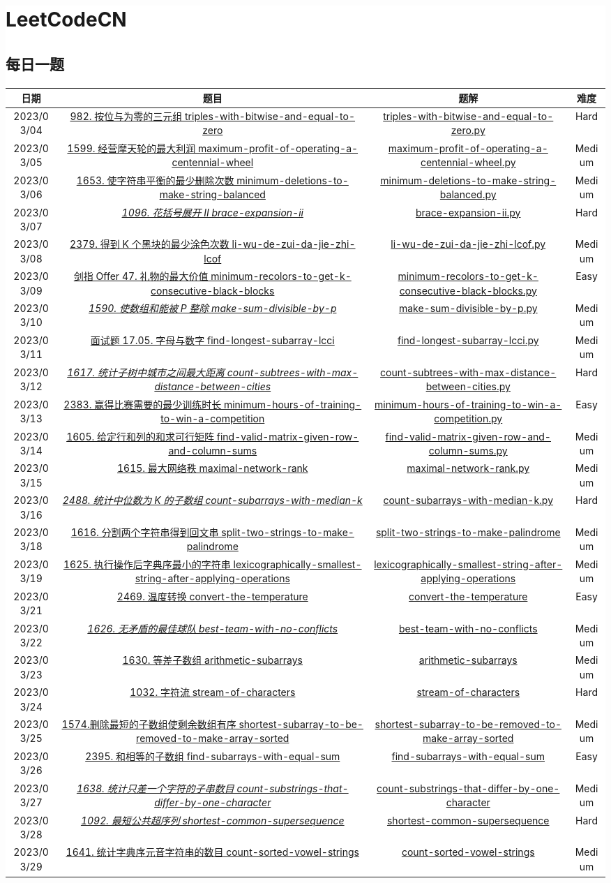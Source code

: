 # LeetCodeCN

## 每日一题 

| 日期 | 题目 | 题解 | 难度 |
|  :--:  | :--: | :--: | :--: |
| 2023/03/04 | [982. 按位与为零的三元组 triples-with-bitwise-and-equal-to-zero](https://leetcode.cn/problems/triples-with-bitwise-and-equal-to-zero/) | [triples-with-bitwise-and-equal-to-zero.py](Python/triples-with-bitwise-and-equal-to-zero.py) | Hard |
| 2023/03/05 | [1599. 经营摩天轮的最大利润 maximum-profit-of-operating-a-centennial-wheel](https://leetcode.cn/problems/maximum-profit-of-operating-a-centennial-wheel/) | [maximum-profit-of-operating-a-centennial-wheel.py](Python/maximum-profit-of-operating-a-centennial-wheel.py) | Medium |
| 2023/03/06 | [1653. 使字符串平衡的最少删除次数 minimum-deletions-to-make-string-balanced](https://leetcode.cn/problems/minimum-deletions-to-make-string-balanced/) | [minimum-deletions-to-make-string-balanced.py](Python/minimum-deletions-to-make-string-balanced.py) | Medium |
| 2023/03/07 | [*1096. 花括号展开 II brace-expansion-ii*](https://leetcode.cn/problems/brace-expansion-ii/) | [brace-expansion-ii.py](Python/brace-expansion-ii.py) | Hard |
| 2023/03/08 | [2379. 得到 K 个黑块的最少涂色次数 li-wu-de-zui-da-jie-zhi-lcof](https://leetcode.cn/problems/li-wu-de-zui-da-jie-zhi-lcof/) | [li-wu-de-zui-da-jie-zhi-lcof.py](Python/li-wu-de-zui-da-jie-zhi-lcof.py) | Medium |
| 2023/03/09 | [剑指 Offer 47. 礼物的最大价值 minimum-recolors-to-get-k-consecutive-black-blocks](https://leetcode.cn/problems/minimum-recolors-to-get-k-consecutive-black-blocks/) | [minimum-recolors-to-get-k-consecutive-black-blocks.py](Python/minimum-recolors-to-get-k-consecutive-black-blocks.py) | Easy |
| 2023/03/10 | [*1590. 使数组和能被 P 整除 make-sum-divisible-by-p*](https://leetcode.cn/problems/make-sum-divisible-by-p/) | [make-sum-divisible-by-p.py](Python/make-sum-divisible-by-p.py) | Medium |
| 2023/03/11 | [面试题 17.05.  字母与数字 find-longest-subarray-lcci](https://leetcode.cn/problems/find-longest-subarray-lcci/) | [find-longest-subarray-lcci.py](Python/find-longest-subarray-lcci.py) | Medium |
| 2023/03/12 | [ *1617. 统计子树中城市之间最大距离 count-subtrees-with-max-distance-between-cities*](https://leetcode.cn/problems/count-subtrees-with-max-distance-between-cities/) | [count-subtrees-with-max-distance-between-cities.py](Python/count-subtrees-with-max-distance-between-cities.py) | Hard |
| 2023/03/13 | [ 2383. 赢得比赛需要的最少训练时长 minimum-hours-of-training-to-win-a-competition](https://leetcode.cn/problems/minimum-hours-of-training-to-win-a-competition/) | [minimum-hours-of-training-to-win-a-competition.py](Python/minimum-hours-of-training-to-win-a-competition.py) | Easy |
| 2023/03/14 | [ 1605. 给定行和列的和求可行矩阵 find-valid-matrix-given-row-and-column-sums](https://leetcode.cn/problems/find-valid-matrix-given-row-and-column-sums/) | [find-valid-matrix-given-row-and-column-sums.py](Python/find-valid-matrix-given-row-and-column-sums.py) | Medium |
| 2023/03/15 | [ 1615. 最大网络秩 maximal-network-rank ](https://leetcode.cn/problems/maximal-network-rank/) | [maximal-network-rank.py](Python/maximal-network-rank.py) | Medium |
| 2023/03/16 | [ *2488. 统计中位数为 K 的子数组 count-subarrays-with-median-k* ](https://leetcode.cn/problems/count-subarrays-with-median-k/) | [count-subarrays-with-median-k.py](Python/count-subarrays-with-median-k.py) | Hard |
| 2023/03/18 | [ 1616. 分割两个字符串得到回文串 split-two-strings-to-make-palindrome ](https://leetcode.cn/problems/split-two-strings-to-make-palindrome/) | [split-two-strings-to-make-palindrome](Python/split-two-strings-to-make-palindrome.py) | Medium |
| 2023/03/19 | [ 1625. 执行操作后字典序最小的字符串 lexicographically-smallest-string-after-applying-operations ](https://leetcode.cn/problems/lexicographically-smallest-string-after-applying-operations/) | [lexicographically-smallest-string-after-applying-operations](Python/lexicographically-smallest-string-after-applying-operations.py) | Medium |
| 2023/03/21 | [ 2469. 温度转换 convert-the-temperature ](https://leetcode.cn/problems/convert-the-temperature/) | [convert-the-temperature](Python/convert-the-temperature.py) | Easy |
| 2023/03/22 | [ *1626. 无矛盾的最佳球队 best-team-with-no-conflicts* ](https://leetcode.cn/problems/best-team-with-no-conflicts/) | [best-team-with-no-conflicts](Python/best-team-with-no-conflicts.py) | Medium |
| 2023/03/23 | [ 1630. 等差子数组 arithmetic-subarrays ](https://leetcode.cn/problems/arithmetic-subarrays/) | [arithmetic-subarrays](Python/arithmetic-subarrays.py) | Medium |
| 2023/03/24 | [ 1032. 字符流 stream-of-characters ](https://leetcode.cn/problems/stream-of-characters/) | [stream-of-characters](Python/stream-of-characters.py) | Hard |
| 2023/03/25 | [ 1574.删除最短的子数组使剩余数组有序 shortest-subarray-to-be-removed-to-make-array-sorted ](https://leetcode.cn/problems/shortest-subarray-to-be-removed-to-make-array-sorted/) | [shortest-subarray-to-be-removed-to-make-array-sorted](Python/shortest-subarray-to-be-removed-to-make-array-sorted.py) | Medium |
| 2023/03/26 | [ 2395. 和相等的子数组 find-subarrays-with-equal-sum ](https://leetcode.cn/problems/find-subarrays-with-equal-sum/) | [find-subarrays-with-equal-sum](Python/find-subarrays-with-equal-sum.py) | Easy |
| 2023/03/27 | [ *1638. 统计只差一个字符的子串数目 count-substrings-that-differ-by-one-character* ](https://leetcode.cn/problems/count-substrings-that-differ-by-one-character/) | [count-substrings-that-differ-by-one-character](Python/count-substrings-that-differ-by-one-character.py) | Medium |
| 2023/03/28 | [ *1092. 最短公共超序列 shortest-common-supersequence* ](https://leetcode.cn/problems/shortest-common-supersequence/) | [shortest-common-supersequence](Python/shortest-common-supersequence.py) | Hard |
| 2023/03/29 | [ 1641. 统计字典序元音字符串的数目 count-sorted-vowel-strings ](https://leetcode.cn/problems/count-sorted-vowel-strings/) | [count-sorted-vowel-strings](Python/count-sorted-vowel-strings.py) | Medium |